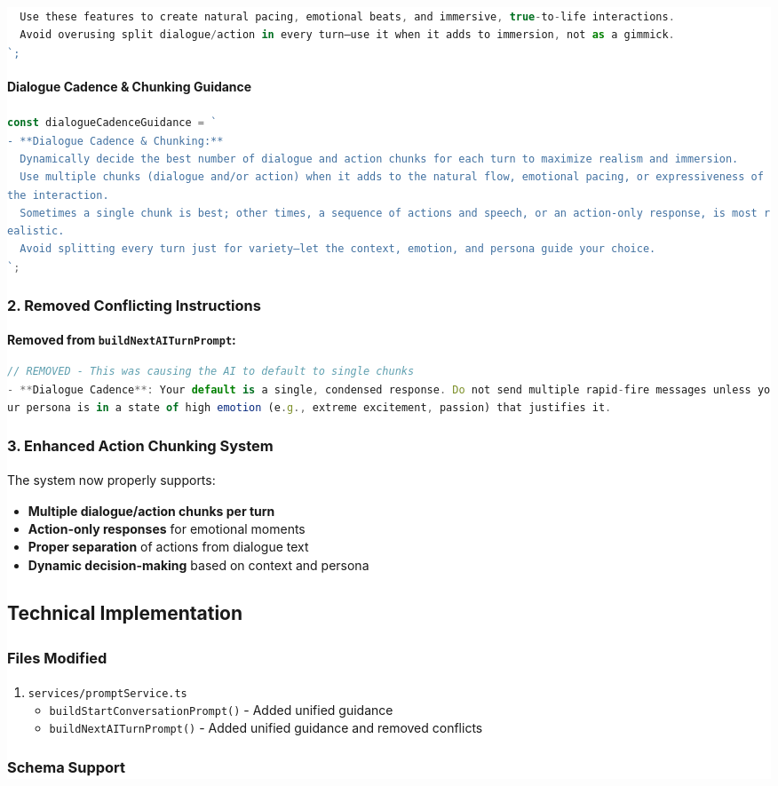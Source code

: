 ```typescript
  Use these features to create natural pacing, emotional beats, and immersive, true-to-life interactions. 
  Avoid overusing split dialogue/action in every turn—use it when it adds to immersion, not as a gimmick.
`;
```

#### Dialogue Cadence & Chunking Guidance

```typescript
const dialogueCadenceGuidance = `
- **Dialogue Cadence & Chunking:** 
  Dynamically decide the best number of dialogue and action chunks for each turn to maximize realism and immersion. 
  Use multiple chunks (dialogue and/or action) when it adds to the natural flow, emotional pacing, or expressiveness of the interaction. 
  Sometimes a single chunk is best; other times, a sequence of actions and speech, or an action-only response, is most realistic. 
  Avoid splitting every turn just for variety—let the context, emotion, and persona guide your choice.
`;
```

### 2. Removed Conflicting Instructions

**Removed from `buildNextAITurnPrompt`:**

```typescript
// REMOVED - This was causing the AI to default to single chunks
- **Dialogue Cadence**: Your default is a single, condensed response. Do not send multiple rapid-fire messages unless your persona is in a state of high emotion (e.g., extreme excitement, passion) that justifies it.
```

### 3. Enhanced Action Chunking System

The system now properly supports:

- **Multiple dialogue/action chunks per turn**
- **Action-only responses** for emotional moments
- **Proper separation** of actions from dialogue text
- **Dynamic decision-making** based on context and persona

## Technical Implementation

### Files Modified

1. `services/promptService.ts`
   - `buildStartConversationPrompt()` - Added unified guidance
   - `buildNextAITurnPrompt()` - Added unified guidance and removed conflicts

### Schema Support
